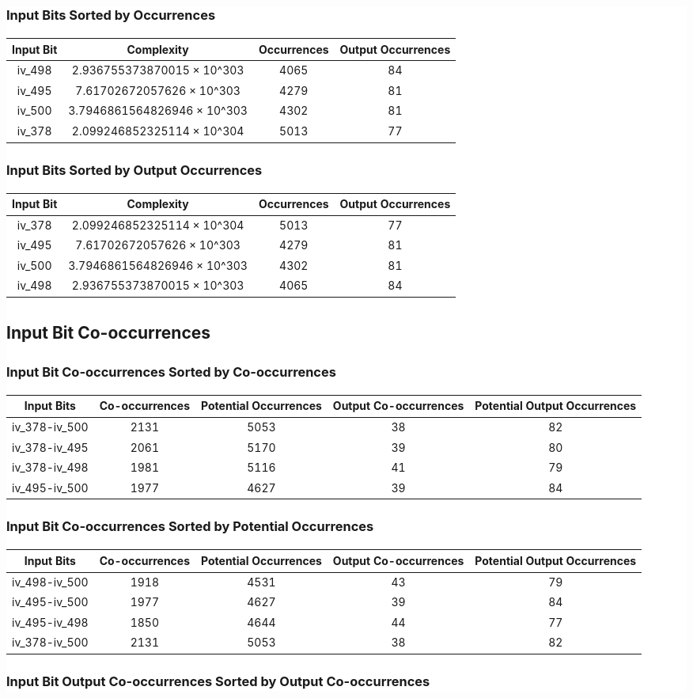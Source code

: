 ### Input Bits Sorted by Occurrences

| Input Bit | Complexity | Occurrences | Output Occurrences |
|:---------:|:----------:|:-----------:|:------------------:|
| iv_498 | 2.936755373870015 × 10^303 | 4065 | 84 |
| iv_495 | 7.61702672057626 × 10^303 | 4279 | 81 |
| iv_500 | 3.7946861564826946 × 10^303 | 4302 | 81 |
| iv_378 | 2.099246852325114 × 10^304 | 5013 | 77 |

### Input Bits Sorted by Output Occurrences

| Input Bit | Complexity | Occurrences | Output Occurrences |
|:---------:|:----------:|:-----------:|:------------------:|
| iv_378 | 2.099246852325114 × 10^304 | 5013 | 77 |
| iv_495 | 7.61702672057626 × 10^303 | 4279 | 81 |
| iv_500 | 3.7946861564826946 × 10^303 | 4302 | 81 |
| iv_498 | 2.936755373870015 × 10^303 | 4065 | 84 |

## Input Bit Co-occurrences

### Input Bit Co-occurrences Sorted by Co-occurrences

| Input Bits | Co-occurrences | Potential Occurrences | Output Co-occurrences | Potential Output Occurrences |
|:----------:|:--------------:|:---------------------:|:---------------------:|:----------------------------:|
| iv_378-iv_500 | 2131 | 5053 | 38 | 82 |
| iv_378-iv_495 | 2061 | 5170 | 39 | 80 |
| iv_378-iv_498 | 1981 | 5116 | 41 | 79 |
| iv_495-iv_500 | 1977 | 4627 | 39 | 84 |

### Input Bit Co-occurrences Sorted by Potential Occurrences

| Input Bits | Co-occurrences | Potential Occurrences | Output Co-occurrences | Potential Output Occurrences |
|:----------:|:--------------:|:---------------------:|:---------------------:|:----------------------------:|
| iv_498-iv_500 | 1918 | 4531 | 43 | 79 |
| iv_495-iv_500 | 1977 | 4627 | 39 | 84 |
| iv_495-iv_498 | 1850 | 4644 | 44 | 77 |
| iv_378-iv_500 | 2131 | 5053 | 38 | 82 |

### Input Bit Output Co-occurrences Sorted by Output Co-occurrences
